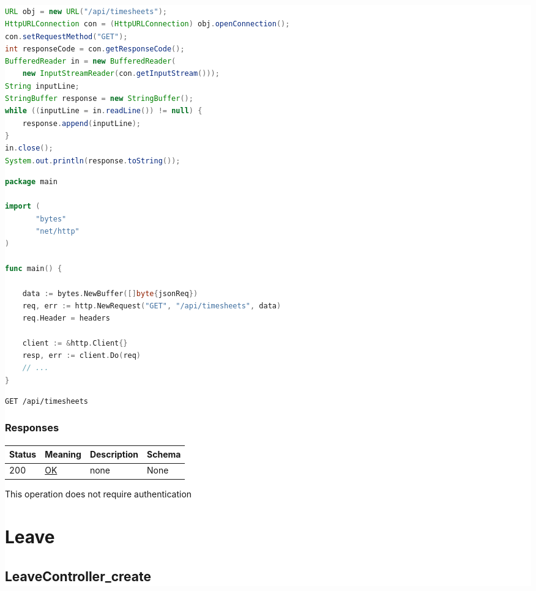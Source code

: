 ```java
URL obj = new URL("/api/timesheets");
HttpURLConnection con = (HttpURLConnection) obj.openConnection();
con.setRequestMethod("GET");
int responseCode = con.getResponseCode();
BufferedReader in = new BufferedReader(
    new InputStreamReader(con.getInputStream()));
String inputLine;
StringBuffer response = new StringBuffer();
while ((inputLine = in.readLine()) != null) {
    response.append(inputLine);
}
in.close();
System.out.println(response.toString());

```

```go
package main

import (
       "bytes"
       "net/http"
)

func main() {

    data := bytes.NewBuffer([]byte{jsonReq})
    req, err := http.NewRequest("GET", "/api/timesheets", data)
    req.Header = headers

    client := &http.Client{}
    resp, err := client.Do(req)
    // ...
}

```

`GET /api/timesheets`

<h3 id="timesheetscontroller_findmine-responses">Responses</h3>

|Status|Meaning|Description|Schema|
|---|---|---|---|
|200|[OK](https://tools.ietf.org/html/rfc7231#section-6.3.1)|none|None|

<aside class="success">
This operation does not require authentication
</aside>

<h1 id="employee-management-system-api-leave">Leave</h1>

## LeaveController_create
